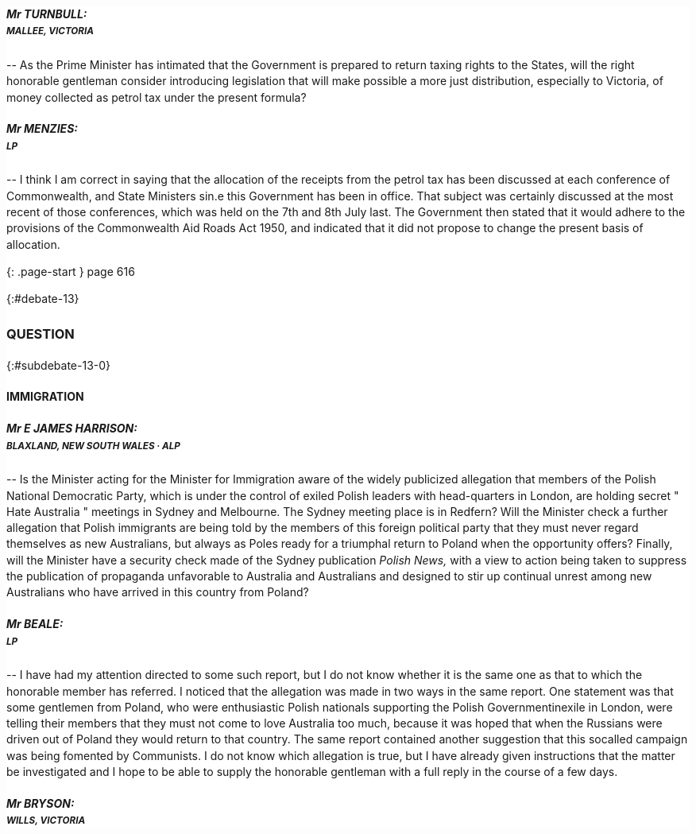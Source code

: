 ##### Mr TURNBULL:<br><small class="text-muted">MALLEE, VICTORIA</small>

-- As the Prime Minister has intimated that the Government is prepared to return taxing rights to the States, will the right honorable gentleman consider introducing legislation that will make possible a more just distribution, especially to Victoria, of money collected as petrol tax under the present formula? 

##### Mr MENZIES:<br><small class="text-muted">LP</small>

-- I think I am correct in saying that the allocation of the receipts from the petrol tax has been discussed at each conference of Commonwealth, and State Ministers sin.e this Government has been in office. That subject was certainly discussed at the most recent of those conferences, which was  held on the 7th and 8th July last. The Government then stated that it would adhere to the provisions of the Commonwealth Aid Roads Act 1950, and indicated that it did not propose to change the present basis of allocation. 

{: .page-start }
page 616

{:#debate-13}
### QUESTION

{:#subdebate-13-0}
#### IMMIGRATION

##### Mr E JAMES HARRISON:<br><small class="text-muted">BLAXLAND, NEW SOUTH WALES &middot; ALP</small>

-- Is the Minister acting for the Minister for Immigration aware of the widely publicized allegation that members of the Polish National Democratic Party, which is under the control of exiled Polish leaders with head-quarters in London, are holding secret " Hate Australia " meetings in Sydney and Melbourne. The Sydney meeting place is in Redfern? Will the Minister check a further allegation that Polish immigrants are being told by the members of this foreign political party that they must never regard themselves as new Australians, but always as Poles ready for a triumphal return to Poland when the opportunity offers? Finally, will the Minister have a security check made of the Sydney publication  *Polish News,*  with a view to action being taken to suppress the publication of propaganda unfavorable to Australia and Australians and designed to stir up continual unrest among new Australians who have arrived in this country from Poland? 

##### Mr BEALE:<br><small class="text-muted">LP</small>

-- I have had my attention directed to some such report, but I do not know whether it is the same one as that to which the honorable member has referred. I noticed that the allegation was made in two ways in the same report. One statement was that some gentlemen from Poland, who were enthusiastic Polish nationals supporting the Polish Governmentinexile in London, were telling their members that they must not come to love Australia too much, because it was hoped that when the Russians were driven out of Poland they would return to that country. The same report contained another suggestion that this socalled campaign was being fomented by Communists. I do not know which allegation is true, but I have already given instructions that the matter be investigated and I hope to be able to supply the honorable gentleman with a full reply in the course of a few days. 

##### Mr BRYSON:<br><small class="text-muted">WILLS, VICTORIA</small>
